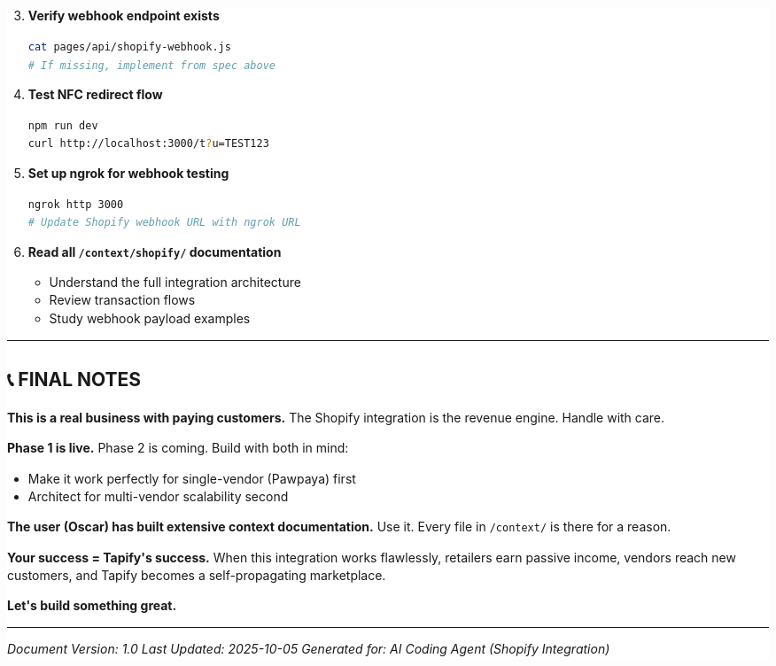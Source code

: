 3. **Verify webhook endpoint exists**
   ```bash
   cat pages/api/shopify-webhook.js
   # If missing, implement from spec above
   ```

4. **Test NFC redirect flow**
   ```bash
   npm run dev
   curl http://localhost:3000/t?u=TEST123
   ```

5. **Set up ngrok for webhook testing**
   ```bash
   ngrok http 3000
   # Update Shopify webhook URL with ngrok URL
   ```

6. **Read all `/context/shopify/` documentation**
   - Understand the full integration architecture
   - Review transaction flows
   - Study webhook payload examples

---

## 📞 FINAL NOTES

**This is a real business with paying customers.** The Shopify integration is the revenue engine. Handle with care.

**Phase 1 is live.** Phase 2 is coming. Build with both in mind:
- Make it work perfectly for single-vendor (Pawpaya) first
- Architect for multi-vendor scalability second

**The user (Oscar) has built extensive context documentation.** Use it. Every file in `/context/` is there for a reason.

**Your success = Tapify's success.** When this integration works flawlessly, retailers earn passive income, vendors reach new customers, and Tapify becomes a self-propagating marketplace.

**Let's build something great.**

---

*Document Version: 1.0*
*Last Updated: 2025-10-05*
*Generated for: AI Coding Agent (Shopify Integration)*
